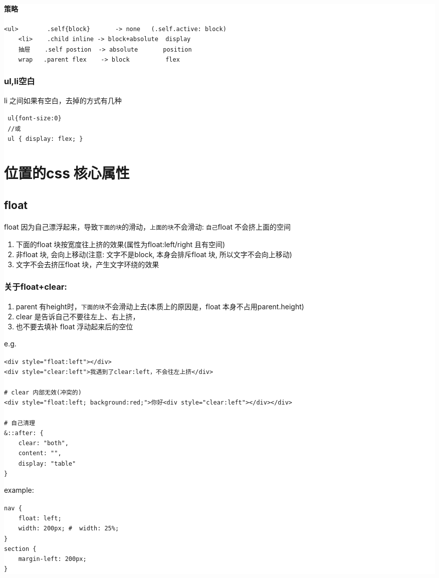 #### 策略
    <ul>        .self{block}       -> none   (.self.active: block)
        <li>    .child inline -> block+absolute  display
        抽屉    .self postion  -> absolute       position
        wrap   .parent flex    -> block          flex 

### ul,li空白
li 之间如果有空白，去掉的方式有几种

     ul{font-size:0}
     //或
     ul { display: flex; }


# 位置的css 核心属性

## float
float 因为自己漂浮起来，导致`下面的块`的滑动，`上面的块`不会滑动: `自己`float 不会挤上面的空间
1. 下面的float 块按宽度往上挤的效果(属性为float:left/right 且有空间)
2. 非float 块, 会向上移动(注意: 文字不是block, 本身会排斥float 块, 所以文字不会向上移动)
3. 文字不会去挤压float 块，产生文字环绕的效果

### 关于float+clear: 
1. parent 有height时，`下面的块`不会滑动上去(本质上的原因是，float 本身不占用parent.height)
1. clear 是告诉自己不要往左上、右上挤，
2. 也不要去填补 float 浮动起来后的空位

e.g.

    <div style="float:left"></div>
    <div style="clear:left">我遇到了clear:left，不会往左上挤</div>

    # clear 内部无效(冲突的)
    <div style="float:left; background:red;">你好<div style="clear:left"></div></div>

    # 自己清理
    &::after: {
        clear: "both",
        content: "",
        display: "table"
    }

example:

    nav {
        float: left;
        width: 200px; #  width: 25%;
    }
    section {
        margin-left: 200px;
    }
